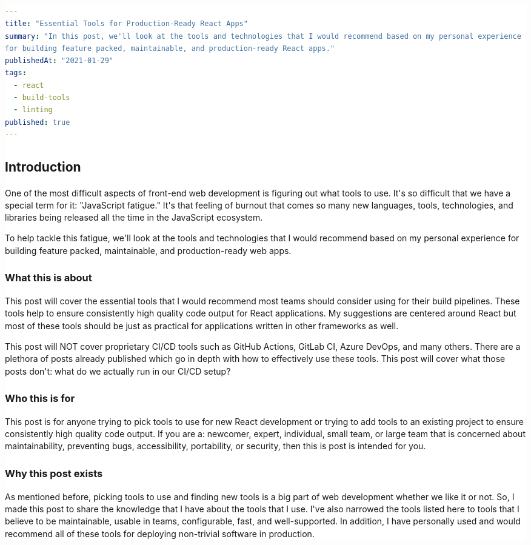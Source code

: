 ```yaml
---
title: "Essential Tools for Production-Ready React Apps"
summary: "In this post, we'll look at the tools and technologies that I would recommend based on my personal experience for building feature packed, maintainable, and production-ready React apps."
publishedAt: "2021-01-29"
tags:
  - react
  - build-tools
  - linting
published: true
---
```


## Introduction

One of the most difficult aspects of front-end web development is figuring out what tools to use. It's so difficult
that we have a special term for it: "JavaScript fatigue." It's that feeling of burnout that comes so many new languages,
tools, technologies, and libraries being released all the time in the JavaScript ecosystem.

To help tackle this fatigue, we'll look at the tools and technologies that I would recommend based on my personal experience for building feature packed, maintainable, and production-ready web apps.

### What this is about

This post will cover the essential tools that I would recommend most teams should consider using for their build pipelines. These tools help to ensure consistently high quality code output for React applications. My suggestions are centered around React but most of these tools should be just as practical for applications written in other frameworks as well.

This post will NOT cover proprietary CI/CD tools such as GitHub Actions, GitLab CI, Azure DevOps, and many others. There are a plethora of posts already published which go in depth with how to effectively use these tools. This post will cover what those posts don't: what do we actually run in our CI/CD setup?

### Who this is for

This post is for anyone trying to pick tools to use for new React development or trying to add tools to an existing project to
ensure consistently high quality code output. If you are a: newcomer, expert, individual, small team, or large team that is
concerned about maintainability, preventing bugs, accessibility, portability, or security, then this is post is
intended for you.

### Why this post exists

As mentioned before, picking tools to use and finding new tools is a big part of web development whether we like it or not.
So, I made this post to share the knowledge that I have about the tools that I use. I've also narrowed the tools listed
here to tools that I believe to be maintainable, usable in teams, configurable, fast, and well-supported. In addition,
I have personally used and would recommend all of these tools for deploying non-trivial software in production.
